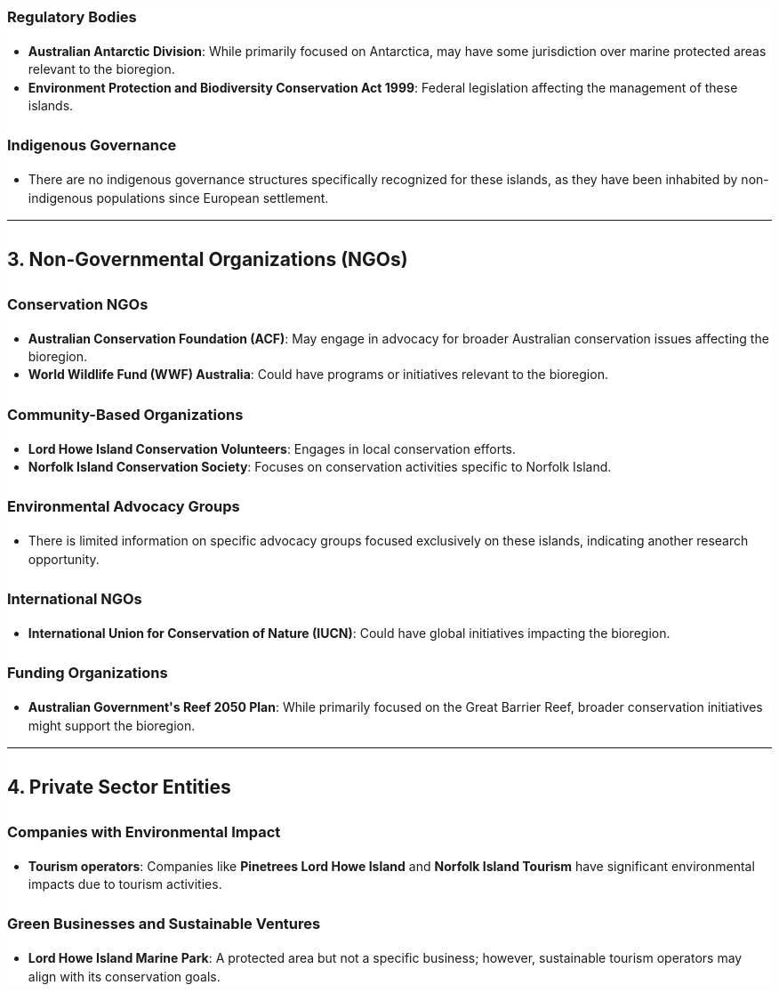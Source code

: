 ### Regulatory Bodies
- **Australian Antarctic Division**: While primarily focused on Antarctica, may have some jurisdiction over marine protected areas relevant to the bioregion.
- **Environment Protection and Biodiversity Conservation Act 1999**: Federal legislation affecting the management of these islands.

### Indigenous Governance
- There are no indigenous governance structures specifically recognized for these islands, as they have been inhabited by non-indigenous populations since European settlement.

---

## 3. Non-Governmental Organizations (NGOs)
### Conservation NGOs
- **Australian Conservation Foundation (ACF)**: May engage in advocacy for broader Australian conservation issues affecting the bioregion.
- **World Wildlife Fund (WWF) Australia**: Could have programs or initiatives relevant to the bioregion.

### Community-Based Organizations
- **Lord Howe Island Conservation Volunteers**: Engages in local conservation efforts.
- **Norfolk Island Conservation Society**: Focuses on conservation activities specific to Norfolk Island.

### Environmental Advocacy Groups
- There is limited information on specific advocacy groups focused exclusively on these islands, indicating another research opportunity.

### International NGOs
- **International Union for Conservation of Nature (IUCN)**: Could have global initiatives impacting the bioregion.

### Funding Organizations
- **Australian Government's Reef 2050 Plan**: While primarily focused on the Great Barrier Reef, broader conservation initiatives might support the bioregion.

---

## 4. Private Sector Entities
### Companies with Environmental Impact
- **Tourism operators**: Companies like **Pinetrees Lord Howe Island** and **Norfolk Island Tourism** have significant environmental impacts due to tourism activities.

### Green Businesses and Sustainable Ventures
- **Lord Howe Island Marine Park**: A protected area but not a specific business; however, sustainable tourism operators may align with its conservation goals.
